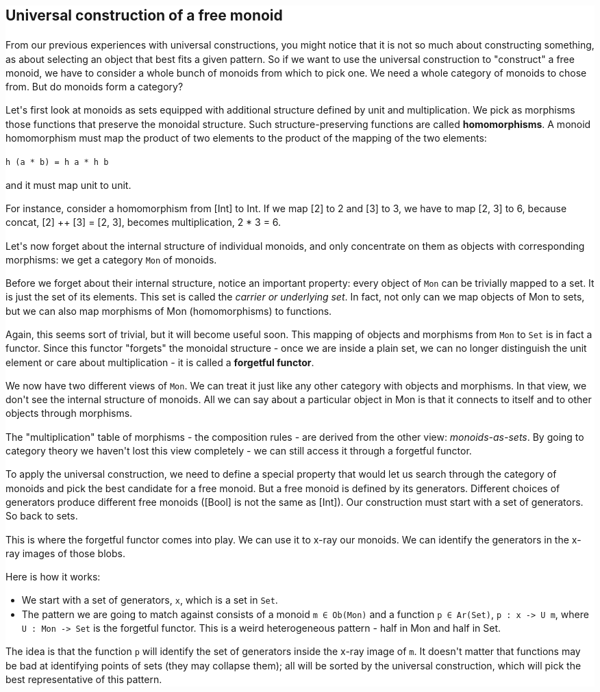 ## Universal construction of a free monoid

From our previous experiences with universal constructions, you might notice that it is not so much about constructing something, as about selecting an object that best fits a given pattern. So if we want to use the universal construction to "construct" a free monoid, we have to consider a whole bunch of monoids from which to pick one. We need a whole category of monoids to chose from. But do monoids form a category?

Let's first look at monoids as sets equipped with additional structure defined by unit and multiplication. We pick as morphisms those functions that preserve the monoidal structure. Such structure-preserving functions are called **homomorphisms**. A monoid homomorphism must map the product of two elements to the product of the mapping of the two elements:

    h (a * b) = h a * h b

and it must map unit to unit.

For instance, consider a homomorphism from [Int] to Int. If we map [2] to 2 and [3] to 3, we have to map [2, 3] to 6, because concat, [2] ++ [3] = [2, 3], becomes multiplication, 2 * 3 = 6.

Let's now forget about the internal structure of individual monoids, and only concentrate on them as objects with corresponding morphisms: we get a category `Mon` of monoids.

Before we forget about their internal structure, notice an important property: every object of `Mon` can be trivially mapped to a set. It is just the set of its elements. This set is called the *carrier or underlying set*. In fact, not only can we map objects of Mon to sets, but we can also map morphisms of Mon (homomorphisms) to functions.

Again, this seems sort of trivial, but it will become useful soon. This mapping of objects and morphisms from `Mon` to `Set` is in fact a functor. Since this functor "forgets" the monoidal structure - once we are inside a plain set, we can no longer distinguish the unit element or care about multiplication - it is called a **forgetful functor**.

We now have two different views of `Mon`. We can treat it just like any other category with objects and morphisms. In that view, we don't see the internal structure of monoids. All we can say about a particular object in Mon is that it connects to itself and to other objects through morphisms.

The "multiplication" table of morphisms - the composition rules - are derived from the other view: *monoids-as-sets*. By going to category theory we haven't lost this view completely - we can still access it through a forgetful functor.

To apply the universal construction, we need to define a special property that would let us search through the category of monoids and pick the best candidate for a free monoid. But a free monoid is defined by its generators. Different choices of generators produce different free monoids ([Bool] is not the same as [Int]). Our construction must start with a set of generators. So back to sets.

This is where the forgetful functor comes into play. We can use it to x-ray our monoids. We can identify the generators in the x-ray images of those blobs.

Here is how it works:
- We start with a set of generators, `x`, which is a set in `Set`.
- The pattern we are going to match against consists of a monoid `m ∈ Ob(Mon)` and a function `p ∈ Ar(Set)`, `p : x -> U m`, where `U : Mon -> Set` is the forgetful functor. This is a weird heterogeneous pattern - half in Mon and half in Set.

The idea is that the function `p` will identify the set of generators inside the x-ray image of `m`. It doesn't matter that functions may be bad at identifying points of sets (they may collapse them); all will be sorted by the universal construction, which will pick the best representative of this pattern.
